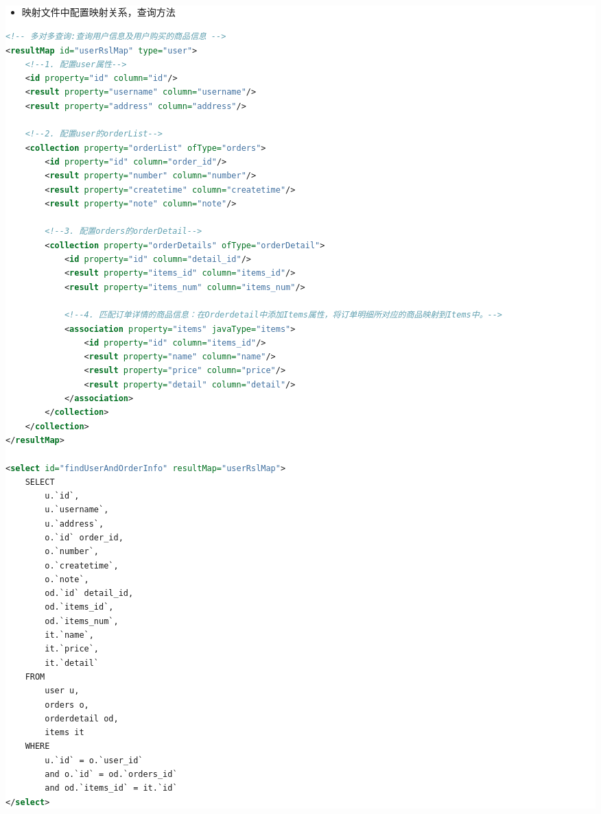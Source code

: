 - 映射文件中配置映射关系，查询方法

```xml
<!-- 多对多查询:查询用户信息及用户购买的商品信息 -->
<resultMap id="userRslMap" type="user">
    <!--1. 配置user属性-->
    <id property="id" column="id"/>
    <result property="username" column="username"/>
    <result property="address" column="address"/>

    <!--2. 配置user的orderList-->
    <collection property="orderList" ofType="orders">
        <id property="id" column="order_id"/>
        <result property="number" column="number"/>
        <result property="createtime" column="createtime"/>
        <result property="note" column="note"/>

        <!--3. 配置orders的orderDetail-->
        <collection property="orderDetails" ofType="orderDetail">
            <id property="id" column="detail_id"/>
            <result property="items_id" column="items_id"/>
            <result property="items_num" column="items_num"/>

            <!--4. 匹配订单详情的商品信息：在Orderdetail中添加Items属性，将订单明细所对应的商品映射到Items中。-->
            <association property="items" javaType="items">
                <id property="id" column="items_id"/>
                <result property="name" column="name"/>
                <result property="price" column="price"/>
                <result property="detail" column="detail"/>
            </association>
        </collection>
    </collection>
</resultMap>

<select id="findUserAndOrderInfo" resultMap="userRslMap">
    SELECT
        u.`id`,
        u.`username`,
        u.`address`,
        o.`id` order_id,
        o.`number`,
        o.`createtime`,
        o.`note`,
        od.`id` detail_id,
        od.`items_id`,
        od.`items_num`,
        it.`name`,
        it.`price`,
        it.`detail`
    FROM
        user u,
        orders o,
        orderdetail od,
        items it
    WHERE
        u.`id` = o.`user_id`
        and o.`id` = od.`orders_id`
        and od.`items_id` = it.`id`
</select>
```
